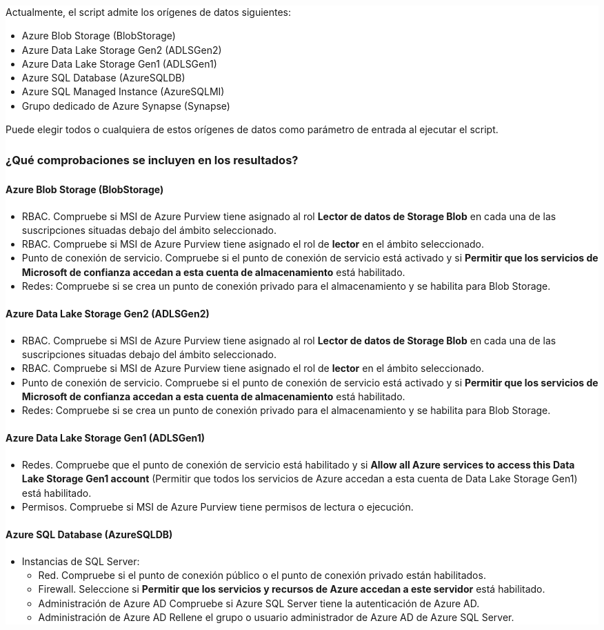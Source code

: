 Actualmente, el script admite los orígenes de datos siguientes:

- Azure Blob Storage (BlobStorage)
- Azure Data Lake Storage Gen2 (ADLSGen2)
- Azure Data Lake Storage Gen1 (ADLSGen1)
- Azure SQL Database (AzureSQLDB)
- Azure SQL Managed Instance (AzureSQLMI)
- Grupo dedicado de Azure Synapse (Synapse)

Puede elegir todos o cualquiera de estos orígenes de datos como parámetro de entrada al ejecutar el script.

### <a name="what-checks-are-included-in-the-results"></a>¿Qué comprobaciones se incluyen en los resultados?

#### <a name="azure-blob-storage-blobstorage"></a>Azure Blob Storage (BlobStorage)

- RBAC. Compruebe si MSI de Azure Purview tiene asignado al rol **Lector de datos de Storage Blob** en cada una de las suscripciones situadas debajo del ámbito seleccionado.
- RBAC. Compruebe si MSI de Azure Purview tiene asignado el rol de **lector** en el ámbito seleccionado.
- Punto de conexión de servicio. Compruebe si el punto de conexión de servicio está activado y si **Permitir que los servicios de Microsoft de confianza accedan a esta cuenta de almacenamiento** está habilitado.
- Redes: Compruebe si se crea un punto de conexión privado para el almacenamiento y se habilita para Blob Storage.

#### <a name="azure-data-lake-storage-gen2-adlsgen2"></a>Azure Data Lake Storage Gen2 (ADLSGen2)

- RBAC. Compruebe si MSI de Azure Purview tiene asignado al rol **Lector de datos de Storage Blob** en cada una de las suscripciones situadas debajo del ámbito seleccionado.
- RBAC. Compruebe si MSI de Azure Purview tiene asignado el rol de **lector** en el ámbito seleccionado.
- Punto de conexión de servicio. Compruebe si el punto de conexión de servicio está activado y si **Permitir que los servicios de Microsoft de confianza accedan a esta cuenta de almacenamiento** está habilitado.
- Redes: Compruebe si se crea un punto de conexión privado para el almacenamiento y se habilita para Blob Storage.

#### <a name="azure-data-lake-storage-gen1-adlsgen1"></a>Azure Data Lake Storage Gen1 (ADLSGen1)

- Redes. Compruebe que el punto de conexión de servicio está habilitado y si **Allow all Azure services to access this Data Lake Storage Gen1 account** (Permitir que todos los servicios de Azure accedan a esta cuenta de Data Lake Storage Gen1) está habilitado.
- Permisos. Compruebe si MSI de Azure Purview tiene permisos de lectura o ejecución.

#### <a name="azure-sql-database-azuresqldb"></a>Azure SQL Database (AzureSQLDB)

- Instancias de SQL Server:
  - Red. Compruebe si el punto de conexión público o el punto de conexión privado están habilitados.
  - Firewall. Seleccione si **Permitir que los servicios y recursos de Azure accedan a este servidor** está habilitado.
  - Administración de Azure AD Compruebe si Azure SQL Server tiene la autenticación de Azure AD.
  - Administración de Azure AD Rellene el grupo o usuario administrador de Azure AD de Azure SQL Server.
